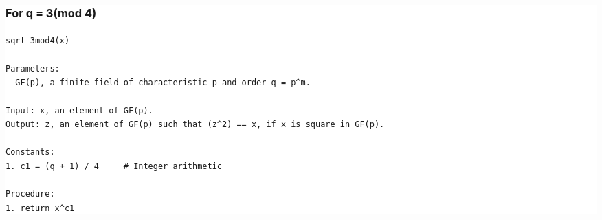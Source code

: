 ### For q = 3(mod 4)

```
sqrt_3mod4(x)

Parameters:
- GF(p), a finite field of characteristic p and order q = p^m.

Input: x, an element of GF(p).
Output: z, an element of GF(p) such that (z^2) == x, if x is square in GF(p).

Constants:
1. c1 = (q + 1) / 4     # Integer arithmetic

Procedure:
1. return x^c1
```
